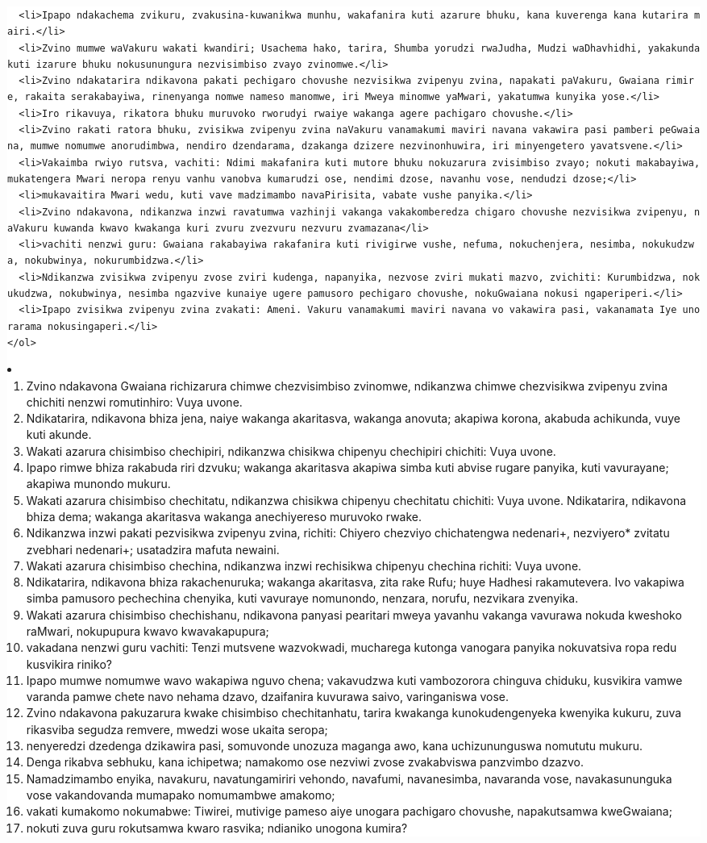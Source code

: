       <li>Ipapo ndakachema zvikuru, zvakusina-kuwanikwa munhu, wakafanira kuti azarure bhuku, kana kuverenga kana kutarira mairi.</li>
      <li>Zvino mumwe waVakuru wakati kwandiri; Usachema hako, tarira, Shumba yorudzi rwaJudha, Mudzi waDhavhidhi, yakakunda kuti izarure bhuku nokusunungura nezvisimbiso zvayo zvinomwe.</li>
      <li>Zvino ndakatarira ndikavona pakati pechigaro chovushe nezvisikwa zvipenyu zvina, napakati paVakuru, Gwaiana rimire, rakaita serakabayiwa, rinenyanga nomwe nameso manomwe, iri Mweya minomwe yaMwari, yakatumwa kunyika yose.</li>
      <li>Iro rikavuya, rikatora bhuku muruvoko rworudyi rwaiye wakanga agere pachigaro chovushe.</li>
      <li>Zvino rakati ratora bhuku, zvisikwa zvipenyu zvina naVakuru vanamakumi maviri navana vakawira pasi pamberi peGwaiana, mumwe nomumwe anorudimbwa, nendiro dzendarama, dzakanga dzizere nezvinonhuwira, iri minyengetero yavatsvene.</li>
      <li>Vakaimba rwiyo rutsva, vachiti: Ndimi makafanira kuti mutore bhuku nokuzarura zvisimbiso zvayo; nokuti makabayiwa, mukatengera Mwari neropa renyu vanhu vanobva kumarudzi ose, nendimi dzose, navanhu vose, nendudzi dzose;</li>
      <li>mukavaitira Mwari wedu, kuti vave madzimambo navaPirisita, vabate vushe panyika.</li>
      <li>Zvino ndakavona, ndikanzwa inzwi ravatumwa vazhinji vakanga vakakomberedza chigaro chovushe nezvisikwa zvipenyu, naVakuru kuwanda kwavo kwakanga kuri zvuru zvezvuru nezvuru zvamazana</li>
      <li>vachiti nenzwi guru: Gwaiana rakabayiwa rakafanira kuti rivigirwe vushe, nefuma, nokuchenjera, nesimba, nokukudzwa, nokubwinya, nokurumbidzwa.</li>
      <li>Ndikanzwa zvisikwa zvipenyu zvose zviri kudenga, napanyika, nezvose zviri mukati mazvo, zvichiti: Kurumbidzwa, nokukudzwa, nokubwinya, nesimba ngazvive kunaiye ugere pamusoro pechigaro chovushe, nokuGwaiana nokusi ngaperiperi.</li>
      <li>Ipapo zvisikwa zvipenyu zvina zvakati: Ameni. Vakuru vanamakumi maviri navana vo vakawira pasi, vakanamata Iye unorarama nokusingaperi.</li>
    </ol>
  </li>
  <li>
    <ol>
      <li>Zvino ndakavona Gwaiana richizarura chimwe chezvisimbiso zvinomwe, ndikanzwa chimwe chezvisikwa zvipenyu zvina chichiti nenzwi romutinhiro: Vuya uvone.</li>
      <li>Ndikatarira, ndikavona bhiza jena, naiye wakanga akaritasva, wakanga anovuta; akapiwa korona, akabuda achikunda, vuye kuti akunde.</li>
      <li>Wakati azarura chisimbiso chechipiri, ndikanzwa chisikwa chipenyu chechipiri chichiti: Vuya uvone.</li>
      <li>Ipapo rimwe bhiza rakabuda riri dzvuku; wakanga akaritasva akapiwa simba kuti abvise rugare panyika, kuti vavurayane; akapiwa munondo mukuru.</li>
      <li>Wakati azarura chisimbiso chechitatu, ndikanzwa chisikwa chipenyu chechitatu chichiti: Vuya uvone. Ndikatarira, ndikavona bhiza dema; wakanga akaritasva wakanga anechiyereso muruvoko rwake.</li>
      <li>Ndikanzwa inzwi pakati pezvisikwa zvipenyu zvina, richiti: Chiyero chezviyo chichatengwa nedenari+, nezviyero* zvitatu zvebhari nedenari+; usatadzira mafuta newaini.</li>
      <li>Wakati azarura chisimbiso chechina, ndikanzwa inzwi rechisikwa chipenyu chechina richiti: Vuya uvone.</li>
      <li>Ndikatarira, ndikavona bhiza rakachenuruka; wakanga akaritasva, zita rake Rufu; huye Hadhesi rakamutevera. Ivo vakapiwa simba pamusoro pechechina chenyika, kuti vavuraye nomunondo, nenzara, norufu, nezvikara zvenyika.</li>
      <li>Wakati azarura chisimbiso chechishanu, ndikavona panyasi pearitari mweya yavanhu vakanga vavurawa nokuda kweshoko raMwari, nokupupura kwavo kwavakapupura;</li>
      <li>vakadana nenzwi guru vachiti: Tenzi mutsvene wazvokwadi, mucharega kutonga vanogara panyika nokuvatsiva ropa redu kusvikira riniko?</li>
      <li>Ipapo mumwe nomumwe wavo wakapiwa nguvo chena; vakavudzwa kuti vambozorora chinguva chiduku, kusvikira vamwe varanda pamwe chete navo nehama dzavo, dzaifanira kuvurawa saivo, varinganiswa vose.</li>
      <li>Zvino ndakavona pakuzarura kwake chisimbiso chechitanhatu, tarira kwakanga kunokudengenyeka kwenyika kukuru, zuva rikasviba segudza remvere, mwedzi wose ukaita seropa;</li>
      <li>nenyeredzi dzedenga dzikawira pasi, somuvonde unozuza maganga awo, kana uchizununguswa nomututu mukuru.</li>
      <li>Denga rikabva sebhuku, kana ichipetwa; namakomo ose nezviwi zvose zvakabviswa panzvimbo dzazvo.</li>
      <li>Namadzimambo enyika, navakuru, navatungamiriri vehondo, navafumi, navanesimba, navaranda vose, navakasununguka vose vakandovanda mumapako nomumambwe amakomo;</li>
      <li>vakati kumakomo nokumabwe: Tiwirei, mutivige pameso aiye unogara pachigaro chovushe, napakutsamwa kweGwaiana;</li>
      <li>nokuti zuva guru rokutsamwa kwaro rasvika; ndianiko unogona kumira?</li>
    </ol>
